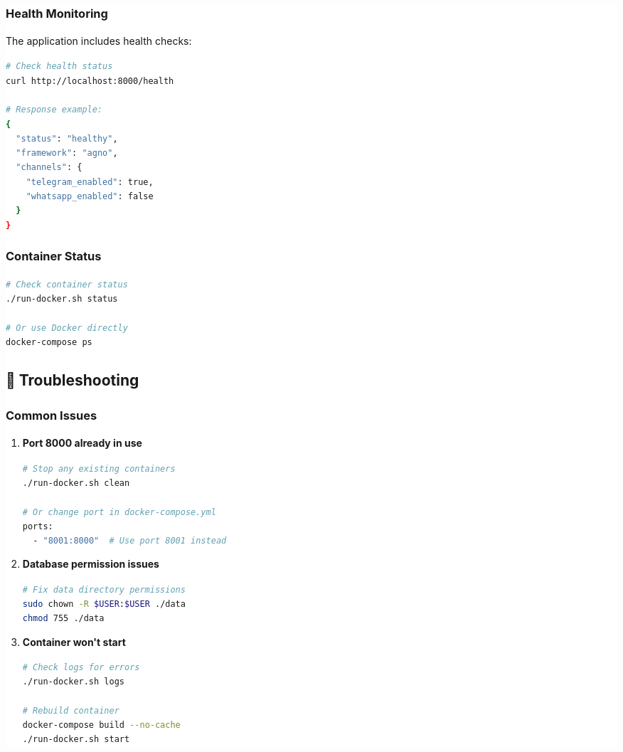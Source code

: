 ### Health Monitoring

The application includes health checks:

```bash
# Check health status
curl http://localhost:8000/health

# Response example:
{
  "status": "healthy",
  "framework": "agno",
  "channels": {
    "telegram_enabled": true,
    "whatsapp_enabled": false
  }
}
```

### Container Status

```bash
# Check container status
./run-docker.sh status

# Or use Docker directly
docker-compose ps
```

## 🚨 Troubleshooting

### Common Issues

1. **Port 8000 already in use**
   ```bash
   # Stop any existing containers
   ./run-docker.sh clean
   
   # Or change port in docker-compose.yml
   ports:
     - "8001:8000"  # Use port 8001 instead
   ```

2. **Database permission issues**
   ```bash
   # Fix data directory permissions
   sudo chown -R $USER:$USER ./data
   chmod 755 ./data
   ```

3. **Container won't start**
   ```bash
   # Check logs for errors
   ./run-docker.sh logs
   
   # Rebuild container
   docker-compose build --no-cache
   ./run-docker.sh start
   ```
